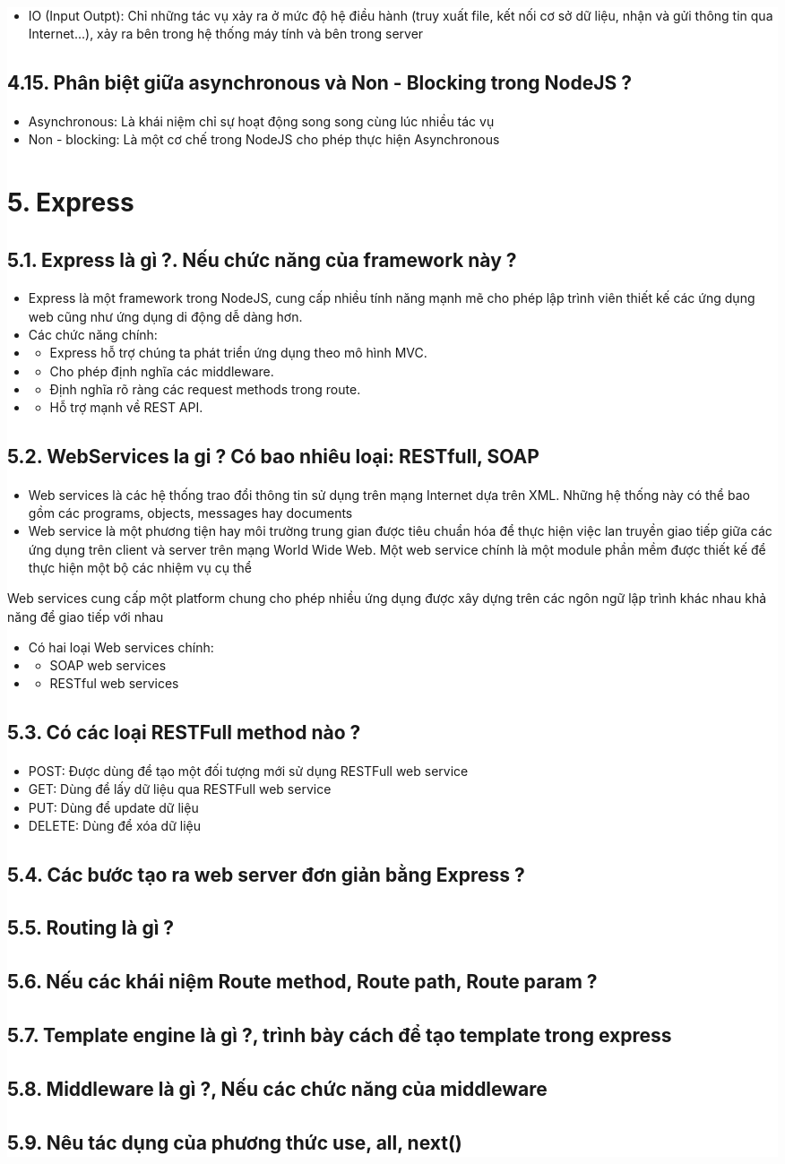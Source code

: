 * IO (Input Outpt): Chỉ những tác vụ xảy ra ở mức độ hệ điều hành (truy xuất file, kết nối cơ sở dữ liệu, nhận và gửi thông tin qua Internet...), xảy ra bên trong hệ thống máy tính và bên trong server 

## 4.15. Phân biệt giữa asynchronous và Non - Blocking trong NodeJS ?
* Asynchronous: Là khái niệm chỉ sự hoạt động song song cùng lúc nhiều tác vụ 
* Non - blocking: Là một cơ chế trong NodeJS cho phép thực hiện Asynchronous

# 5. Express
## 5.1. Express là gì ?. Nếu chức năng của framework này ?
* Express là một framework trong NodeJS, cung cấp nhiều tính năng mạnh mẽ cho phép lập trình viên thiết kế các ứng dụng web cũng như ứng dụng di động dễ dàng hơn.
* Các chức năng chính:
* * Express hỗ trợ chúng ta phát triển ứng dụng theo mô hình MVC.
* * Cho phép định nghĩa các middleware.
* * Định nghĩa rõ ràng các request methods trong route.
* * Hỗ trợ mạnh về REST API.

## 5.2. WebServices la gi ? Có bao nhiêu loại: RESTfull, SOAP
* Web services là các hệ thống trao đổi thông tin sử dụng trên mạng Internet dựa trên XML. Những hệ thống này có thể bao gồm các programs, objects, messages hay documents
* Web service là một phương tiện hay môi trường trung gian được tiêu chuẩn hóa để thực hiện việc lan truyền giao tiếp giữa các ứng dụng trên client và server trên mạng World Wide Web. 
Một web service chính là một module phần mềm được thiết kế để thực hiện một bộ các nhiệm vụ cụ thể

Web services cung cấp một platform chung cho phép nhiều ứng dụng được xây dựng trên các ngôn ngữ lập trình khác nhau khả năng để giao tiếp với nhau

* Có hai loại Web services chính: 
* * SOAP web services
* * RESTful web services  

## 5.3. Có các loại RESTFull method nào ?
* POST: Được dùng để tạo một đối tượng mới sử dụng RESTFull web service
* GET: Dùng để lấy dữ liệu qua RESTFull web service
* PUT: Dùng để update dữ liệu
* DELETE: Dùng để xóa dữ liệu

## 5.4. Các bước tạo ra web server đơn giản bằng Express ?


## 5.5. Routing là gì ?

## 5.6. Nếu các khái niệm Route method, Route path, Route param ?

## 5.7. Template engine là gì ?, trình bày cách để tạo template trong express

## 5.8. Middleware là gì ?, Nếu các chức năng của middleware

## 5.9. Nêu tác dụng của phương thức use, all, next()
